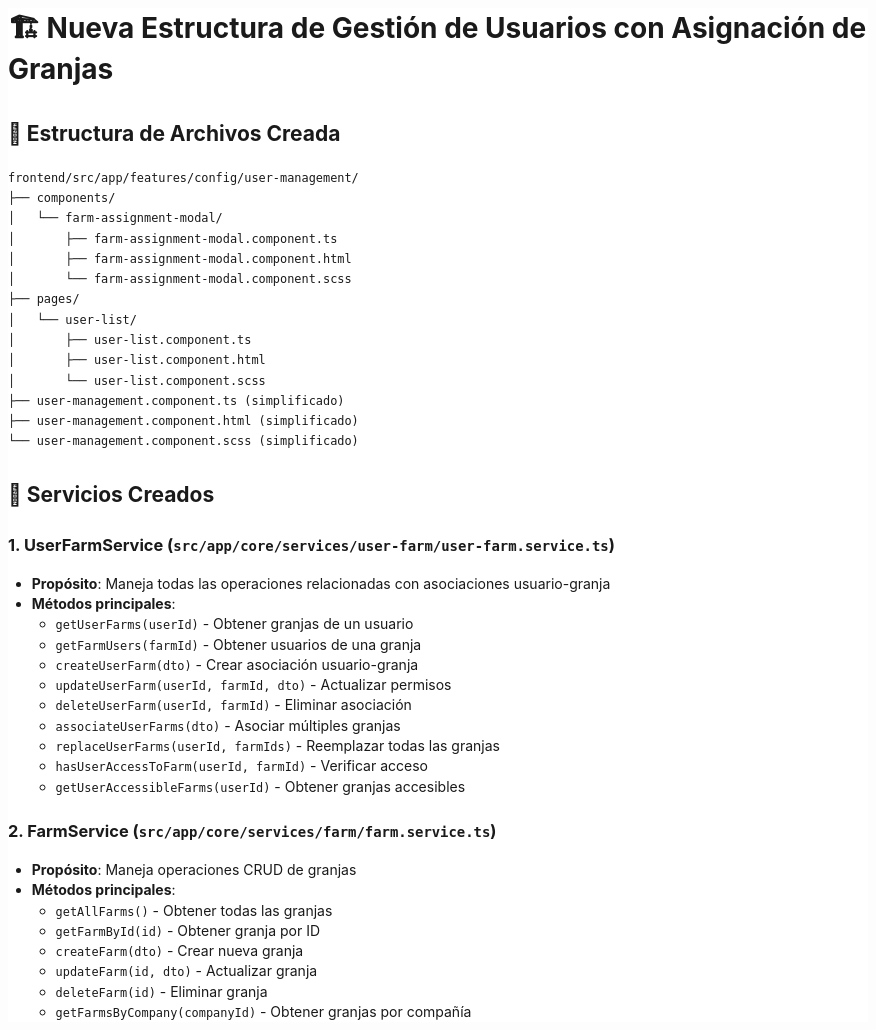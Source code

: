 # 🏗️ Nueva Estructura de Gestión de Usuarios con Asignación de Granjas

## 📁 **Estructura de Archivos Creada**

```
frontend/src/app/features/config/user-management/
├── components/
│   └── farm-assignment-modal/
│       ├── farm-assignment-modal.component.ts
│       ├── farm-assignment-modal.component.html
│       └── farm-assignment-modal.component.scss
├── pages/
│   └── user-list/
│       ├── user-list.component.ts
│       ├── user-list.component.html
│       └── user-list.component.scss
├── user-management.component.ts (simplificado)
├── user-management.component.html (simplificado)
└── user-management.component.scss (simplificado)
```

## 🔧 **Servicios Creados**

### **1. UserFarmService** (`src/app/core/services/user-farm/user-farm.service.ts`)
- **Propósito**: Maneja todas las operaciones relacionadas con asociaciones usuario-granja
- **Métodos principales**:
  - `getUserFarms(userId)` - Obtener granjas de un usuario
  - `getFarmUsers(farmId)` - Obtener usuarios de una granja
  - `createUserFarm(dto)` - Crear asociación usuario-granja
  - `updateUserFarm(userId, farmId, dto)` - Actualizar permisos
  - `deleteUserFarm(userId, farmId)` - Eliminar asociación
  - `associateUserFarms(dto)` - Asociar múltiples granjas
  - `replaceUserFarms(userId, farmIds)` - Reemplazar todas las granjas
  - `hasUserAccessToFarm(userId, farmId)` - Verificar acceso
  - `getUserAccessibleFarms(userId)` - Obtener granjas accesibles

### **2. FarmService** (`src/app/core/services/farm/farm.service.ts`)
- **Propósito**: Maneja operaciones CRUD de granjas
- **Métodos principales**:
  - `getAllFarms()` - Obtener todas las granjas
  - `getFarmById(id)` - Obtener granja por ID
  - `createFarm(dto)` - Crear nueva granja
  - `updateFarm(id, dto)` - Actualizar granja
  - `deleteFarm(id)` - Eliminar granja
  - `getFarmsByCompany(companyId)` - Obtener granjas por compañía
